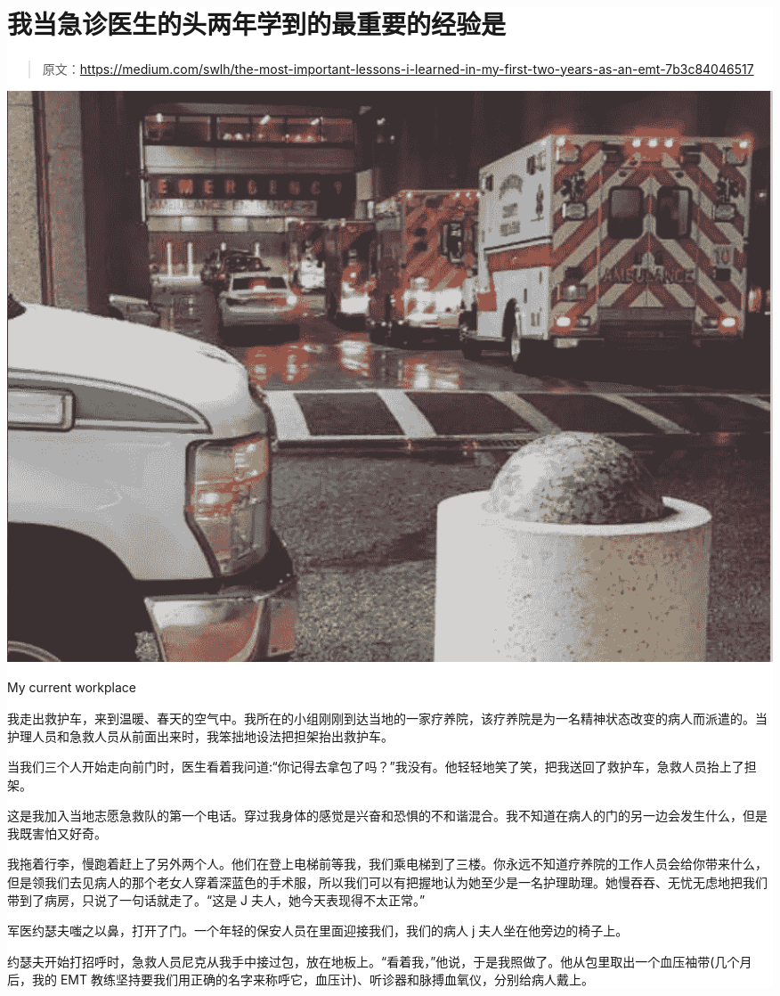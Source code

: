 # 我当急诊医生的头两年学到的最重要的经验是

> 原文：<https://medium.com/swlh/the-most-important-lessons-i-learned-in-my-first-two-years-as-an-emt-7b3c84046517>

![](img/e183b7df688298ad0d5666a3dd7c7b89.png)

My current workplace

我走出救护车，来到温暖、春天的空气中。我所在的小组刚刚到达当地的一家疗养院，该疗养院是为一名精神状态改变的病人而派遣的。当护理人员和急救人员从前面出来时，我笨拙地设法把担架抬出救护车。

当我们三个人开始走向前门时，医生看着我问道:“你记得去拿包了吗？”我没有。他轻轻地笑了笑，把我送回了救护车，急救人员抬上了担架。

这是我加入当地志愿急救队的第一个电话。穿过我身体的感觉是兴奋和恐惧的不和谐混合。我不知道在病人的门的另一边会发生什么，但是我既害怕又好奇。

我拖着行李，慢跑着赶上了另外两个人。他们在登上电梯前等我，我们乘电梯到了三楼。你永远不知道疗养院的工作人员会给你带来什么，但是领我们去见病人的那个老女人穿着深蓝色的手术服，所以我们可以有把握地认为她至少是一名护理助理。她慢吞吞、无忧无虑地把我们带到了病房，只说了一句话就走了。“这是 J 夫人，她今天表现得不太正常。”

军医约瑟夫嗤之以鼻，打开了门。一个年轻的保安人员在里面迎接我们，我们的病人 j 夫人坐在他旁边的椅子上。

约瑟夫开始打招呼时，急救人员尼克从我手中接过包，放在地板上。“看着我，”他说，于是我照做了。他从包里取出一个血压袖带(几个月后，我的 EMT 教练坚持要我们用正确的名字来称呼它，血压计)、听诊器和脉搏血氧仪，分别给病人戴上。
